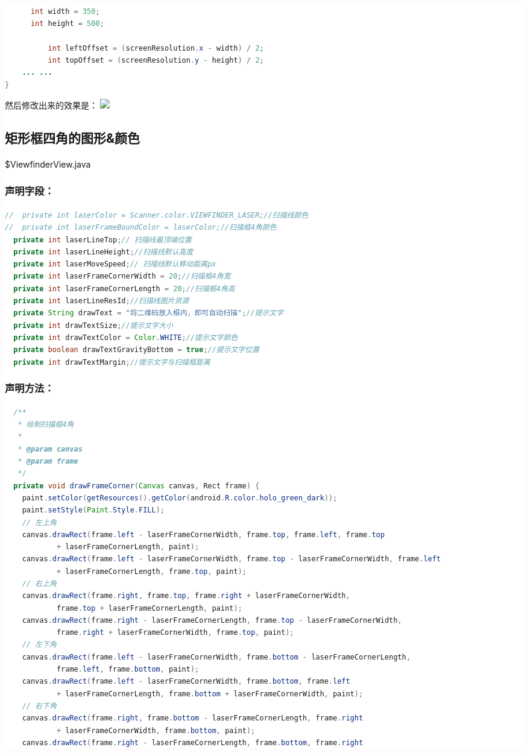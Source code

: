 ```java
      int width = 350;
      int height = 500;
	
	      int leftOffset = (screenResolution.x - width) / 2;
	      int topOffset = (screenResolution.y - height) / 2;
	... ...
}
```
然后修改出来的效果是：
![](https://wx3.sinaimg.cn/mw690/0061ejqJgy1fmpo15et24j307l0dfaf4.jpg)

## 矩形框四角的图形&颜色
$ViewfinderView.java

### 声明字段：
```java
//  private int laserColor = Scanner.color.VIEWFINDER_LASER;//扫描线颜色
//  private int laserFrameBoundColor = laserColor;//扫描框4角颜色
  private int laserLineTop;// 扫描线最顶端位置
  private int laserLineHeight;//扫描线默认高度
  private int laserMoveSpeed;// 扫描线默认移动距离px
  private int laserFrameCornerWidth = 20;//扫描框4角宽
  private int laserFrameCornerLength = 20;//扫描框4角高
  private int laserLineResId;//扫描线图片资源
  private String drawText = "将二维码放入框内，即可自动扫描";//提示文字
  private int drawTextSize;//提示文字大小
  private int drawTextColor = Color.WHITE;//提示文字颜色
  private boolean drawTextGravityBottom = true;//提示文字位置
  private int drawTextMargin;//提示文字与扫描框距离
```

### 声明方法：
```java
  /**
   * 绘制扫描框4角
   *
   * @param canvas
   * @param frame
   */
  private void drawFrameCorner(Canvas canvas, Rect frame) {
    paint.setColor(getResources().getColor(android.R.color.holo_green_dark));
    paint.setStyle(Paint.Style.FILL);
    // 左上角
    canvas.drawRect(frame.left - laserFrameCornerWidth, frame.top, frame.left, frame.top
            + laserFrameCornerLength, paint);
    canvas.drawRect(frame.left - laserFrameCornerWidth, frame.top - laserFrameCornerWidth, frame.left
            + laserFrameCornerLength, frame.top, paint);
    // 右上角
    canvas.drawRect(frame.right, frame.top, frame.right + laserFrameCornerWidth,
            frame.top + laserFrameCornerLength, paint);
    canvas.drawRect(frame.right - laserFrameCornerLength, frame.top - laserFrameCornerWidth,
            frame.right + laserFrameCornerWidth, frame.top, paint);
    // 左下角
    canvas.drawRect(frame.left - laserFrameCornerWidth, frame.bottom - laserFrameCornerLength,
            frame.left, frame.bottom, paint);
    canvas.drawRect(frame.left - laserFrameCornerWidth, frame.bottom, frame.left
            + laserFrameCornerLength, frame.bottom + laserFrameCornerWidth, paint);
    // 右下角
    canvas.drawRect(frame.right, frame.bottom - laserFrameCornerLength, frame.right
            + laserFrameCornerWidth, frame.bottom, paint);
    canvas.drawRect(frame.right - laserFrameCornerLength, frame.bottom, frame.right
```